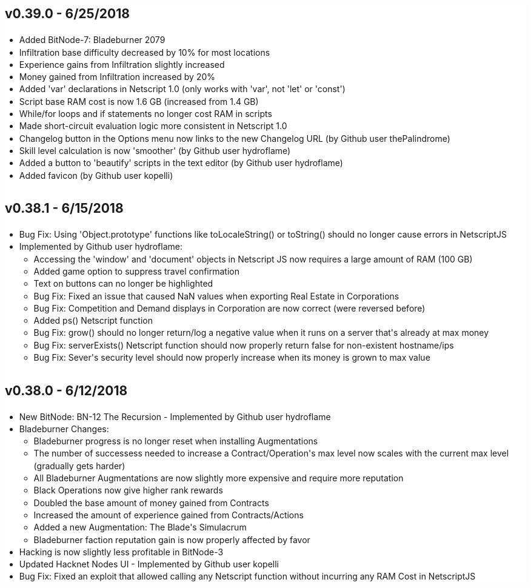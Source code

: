 ## v0.39.0 - 6/25/2018

- Added BitNode-7: Bladeburner 2079
- Infiltration base difficulty decreased by 10% for most locations
- Experience gains from Infiltration slightly increased
- Money gained from Infiltration increased by 20%
- Added 'var' declarations in Netscript 1.0 (only works with 'var', not 'let' or 'const')
- Script base RAM cost is now 1.6 GB (increased from 1.4 GB)
- While/for loops and if statements no longer cost RAM in scripts
- Made short-circuit evaluation logic more consistent in Netscript 1.0
- Changelog button in the Options menu now links to the new Changelog URL (by Github user thePalindrome)
- Skill level calculation is now 'smoother' (by Github user hydroflame)
- Added a button to 'beautify' scripts in the text editor (by Github user hydroflame)
- Added favicon (by Github user kopelli)

## v0.38.1 - 6/15/2018

- Bug Fix: Using 'Object.prototype' functions like toLocaleString() or toString() should no longer cause errors in NetscriptJS
- Implemented by Github user hydroflame:
  - Accessing the 'window' and 'document' objects in Netscript JS now requires a large amount of RAM (100 GB)
  - Added game option to suppress travel confirmation
  - Text on buttons can no longer be highlighted
  - Bug Fix: Fixed an issue that caused NaN values when exporting Real Estate in Corporations
  - Bug Fix: Competition and Demand displays in Corporation are now correct (were reversed before)
  - Added ps() Netscript function
  - Bug Fix: grow() should no longer return/log a negative value when it runs on a server that's already at max money
  - Bug Fix: serverExists() Netscript function should now properly return false for non-existent hostname/ips
  - Bug Fix: Sever's security level should now properly increase when its money is grown to max value

## v0.38.0 - 6/12/2018

- New BitNode: BN-12 The Recursion - Implemented by Github user hydroflame
- Bladeburner Changes:
  - Bladeburner progress is no longer reset when installing Augmentations
  - The number of successess needed to increase a Contract/Operation's max level now scales with the current max level (gradually gets harder)
  - All Bladeburner Augmentations are now slightly more expensive and require more reputation
  - Black Operations now give higher rank rewards
  - Doubled the base amount of money gained from Contracts
  - Increased the amount of experience gained from Contracts/Actions
  - Added a new Augmentation: The Blade's Simulacrum
  - Bladeburner faction reputation gain is now properly affected by favor
- Hacking is now slightly less profitable in BitNode-3
- Updated Hacknet Nodes UI - Implemented by Github user kopelli
- Bug Fix: Fixed an exploit that allowed calling any Netscript function without incurring any RAM Cost in NetscriptJS

